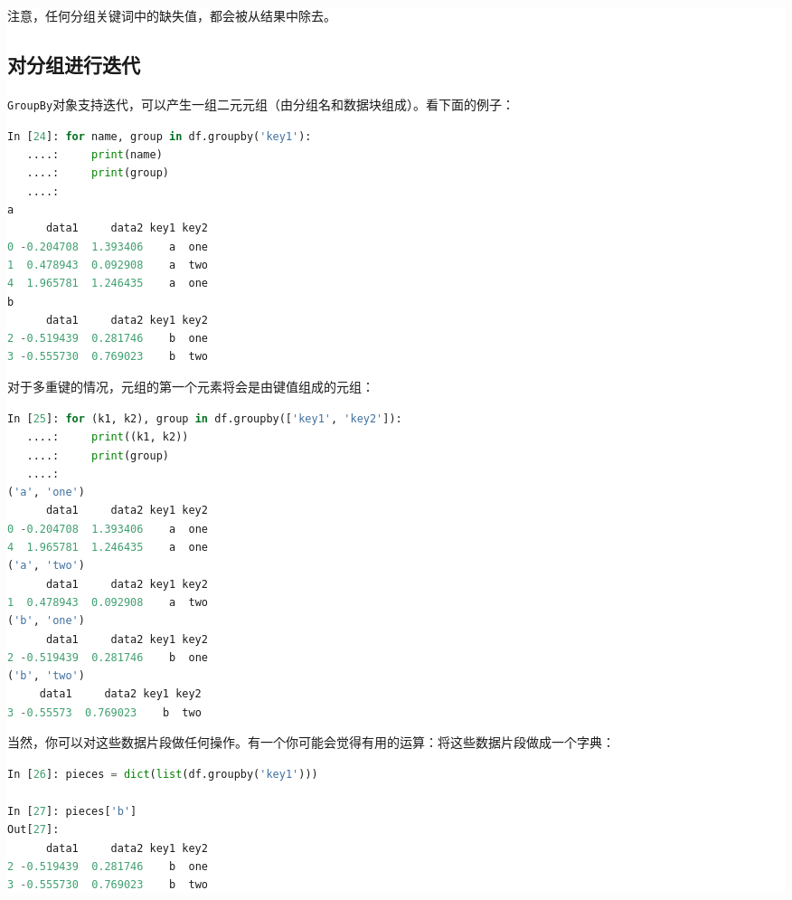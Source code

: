注意，任何分组关键词中的缺失值，都会被从结果中除去。

## 对分组进行迭代
`GroupBy`对象支持迭代，可以产生一组二元元组（由分组名和数据块组成）。看下面的例子：

```python
In [24]: for name, group in df.groupby('key1'):
   ....:     print(name)
   ....:     print(group)
   ....:
a
      data1     data2 key1 key2
0 -0.204708  1.393406    a  one
1  0.478943  0.092908    a  two
4  1.965781  1.246435    a  one
b
      data1     data2 key1 key2
2 -0.519439  0.281746    b  one
3 -0.555730  0.769023    b  two
```

对于多重键的情况，元组的第一个元素将会是由键值组成的元组：

```python
In [25]: for (k1, k2), group in df.groupby(['key1', 'key2']):
   ....:     print((k1, k2))
   ....:     print(group)
   ....:
('a', 'one')
      data1     data2 key1 key2
0 -0.204708  1.393406    a  one
4  1.965781  1.246435    a  one
('a', 'two')
      data1     data2 key1 key2
1  0.478943  0.092908    a  two
('b', 'one')
      data1     data2 key1 key2
2 -0.519439  0.281746    b  one
('b', 'two')
     data1     data2 key1 key2
3 -0.55573  0.769023    b  two
```

当然，你可以对这些数据片段做任何操作。有一个你可能会觉得有用的运算：将这些数据片段做成一个字典：

```python
In [26]: pieces = dict(list(df.groupby('key1')))

In [27]: pieces['b']
Out[27]: 
      data1     data2 key1 key2
2 -0.519439  0.281746    b  one
3 -0.555730  0.769023    b  two
```
